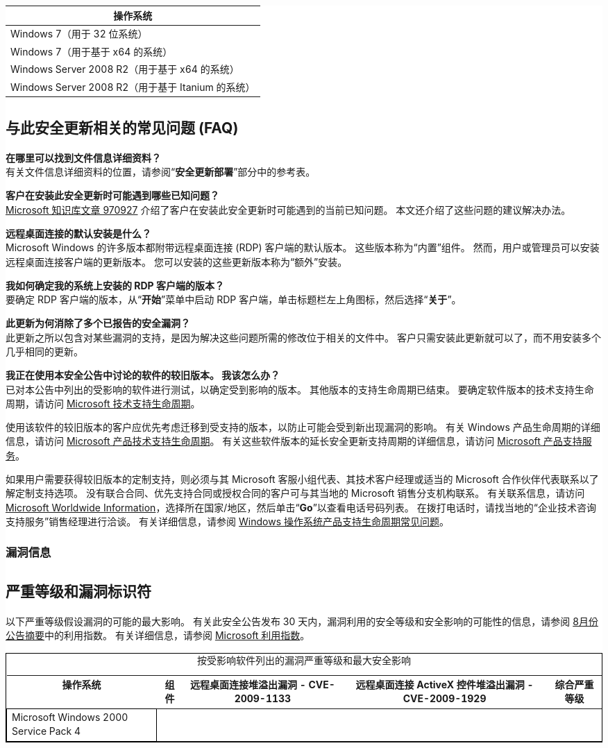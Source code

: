 | 操作系统                                          |  
|---------------------------------------------------|  
| Windows 7（用于 32 位系统）                       |  
| Windows 7（用于基于 x64 的系统）                  |  
| Windows Server 2008 R2（用于基于 x64 的系统）     |  
| Windows Server 2008 R2（用于基于 Itanium 的系统） |
  
与此安全更新相关的常见问题 (FAQ)  
--------------------------------
  
  
**在哪里可以找到文件信息详细资料？**    
有关文件信息详细资料的位置，请参阅“**安全更新部署**”部分中的参考表。
  
**客户在安装此安全更新时可能遇到哪些已知问题？**    
[Microsoft 知识库文章 970927](http://support.microsoft.com/kb/970927) 介绍了客户在安装此安全更新时可能遇到的当前已知问题。 本文还介绍了这些问题的建议解决办法。
  
**远程桌面连接的默认安装是什么？**    
Microsoft Windows 的许多版本都附带远程桌面连接 (RDP) 客户端的默认版本。 这些版本称为“内置”组件。 然而，用户或管理员可以安装远程桌面连接客户端的更新版本。 您可以安装的这些更新版本称为“额外”安装。
  
**我如何确定我的系统上安装的 RDP 客户端的版本？**    
要确定 RDP 客户端的版本，从“**开始**”菜单中启动 RDP 客户端，单击标题栏左上角图标，然后选择“**关于**”。
  
**此更新为何消除了多个已报告的安全漏洞？**    
此更新之所以包含对某些漏洞的支持，是因为解决这些问题所需的修改位于相关的文件中。 客户只需安装此更新就可以了，而不用安装多个几乎相同的更新。
  
**我正在使用本安全公告中讨论的软件的较旧版本。 我该怎么办？**    
已对本公告中列出的受影响的软件进行测试，以确定受到影响的版本。 其他版本的支持生命周期已结束。 要确定软件版本的技术支持生命周期，请访问 [Microsoft 技术支持生命周期](http://go.microsoft.com/fwlink/?linkid=21742)。
  
使用该软件的较旧版本的客户应优先考虑迁移到受支持的版本，以防止可能会受到新出现漏洞的影响。 有关 Windows 产品生命周期的详细信息，请访问 [Microsoft 产品技术支持生命周期](http://go.microsoft.com/fwlink/?linkid=21742)。 有关这些软件版本的延长安全更新支持周期的详细信息，请访问 [Microsoft 产品支持服务](http://go.microsoft.com/fwlink/?linkid=33328)。
  
如果用户需要获得较旧版本的定制支持，则必须与其 Microsoft 客服小组代表、其技术客户经理或适当的 Microsoft 合作伙伴代表联系以了解定制支持选项。 没有联合合同、优先支持合同或授权合同的客户可与其当地的 Microsoft 销售分支机构联系。 有关联系信息，请访问 [Microsoft Worldwide Information](http://go.microsoft.com/fwlink/?linkid=33329)，选择所在国家/地区，然后单击“**Go**”以查看电话号码列表。 在拨打电话时，请找当地的“企业技术咨询支持服务”销售经理进行洽谈。 有关详细信息，请参阅 [Windows 操作系统产品支持生命周期常见问题](http://go.microsoft.com/fwlink/?linkid=33330)。
  
### 漏洞信息
  
严重等级和漏洞标识符  
--------------------
  
  
以下严重等级假设漏洞的可能的最大影响。 有关此安全公告发布 30 天内，漏洞利用的安全等级和安全影响的可能性的信息，请参阅 [8月份公告摘要](http://technet.microsoft.com/security/bulletin/ms09-aug)中的利用指数。 有关详细信息，请参阅 [Microsoft 利用指数](http://technet.microsoft.com/en-us/security/cc998259.aspx)。

<p> </p>
<table style="border:1px solid black;">  
<caption>按受影响软件列出的漏洞严重等级和最大安全影响</caption>  
<thead>  
<tr class="header">  
<th>操作系统</th>  
<th>组件</th>  
<th>远程桌面连接堆溢出漏洞 - CVE-2009-1133</th>  
<th>远程桌面连接 ActiveX 控件堆溢出漏洞 - CVE-2009-1929</th>  
<th>综合严重等级</th>  
</tr>  
</thead>  
<tbody>  
<tr class="odd">
<td style="border:1px solid black;">Microsoft Windows 2000 Service Pack 4</td>